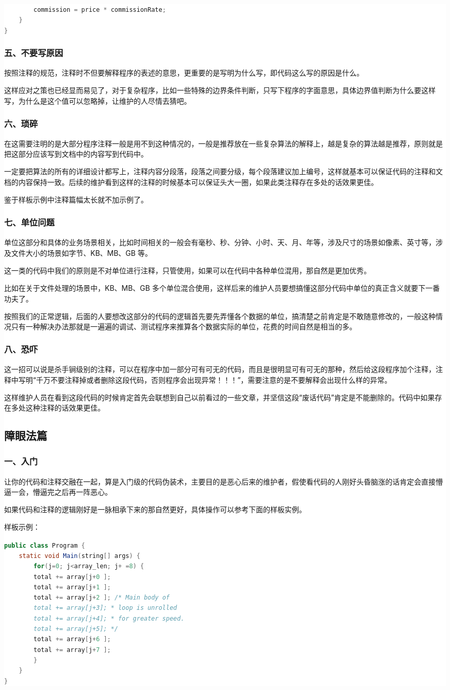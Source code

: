 ```java
        commission = price * commissionRate;
    }
} 
```

### 五、不要写原因

按照注释的规范，注释时不但要解释程序的表述的意思，更重要的是写明为什么写，即代码这么写的原因是什么。

这样应对之策也已经显而易见了，对于复杂程序，比如一些特殊的边界条件判断，只写下程序的字面意思，具体边界值判断为什么要这样写，为什么是这个值可以忽略掉，让维护的人尽情去猜吧。

### 六、琐碎

在这需要注明的是大部分程序注释一般是用不到这种情况的，一般是推荐放在一些复杂算法的解释上，越是复杂的算法越是推荐，原则就是把这部分应该写到文档中的内容写到代码中。

一定要把算法的所有的详细设计都写上，注释内容分段落，段落之间要分级，每个段落建议加上编号，这样就基本可以保证代码的注释和文档的内容保持一致。后续的维护看到这样的注释的时候基本可以保证头大一圈，如果此类注释存在多处的话效果更佳。

鉴于样板示例中注释篇幅太长就不加示例了。

### 七、单位问题

单位这部分和具体的业务场景相关，比如时间相关的一般会有毫秒、秒、分钟、小时、天、月、年等，涉及尺寸的场景如像素、英寸等，涉及文件大小的场景如字节、KB、MB、GB 等。

这一类的代码中我们的原则是不对单位进行注释，只管使用，如果可以在代码中各种单位混用，那自然是更加优秀。

比如在关于文件处理的场景中，KB、MB、GB 多个单位混合使用，这样后来的维护人员要想搞懂这部分代码中单位的真正含义就要下一番功夫了。

按照我们的正常逻辑，后面的人要想改这部分的代码的逻辑首先要先弄懂各个数据的单位，搞清楚之前肯定是不敢随意修改的，一般这种情况只有一种解决办法那就是一遍遍的调试、测试程序来推算各个数据实际的单位，花费的时间自然是相当的多。

### 八、恐吓

这一招可以说是杀手锏级别的注释，可以在程序中加一部分可有可无的代码，而且是很明显可有可无的那种，然后给这段程序加个注释，注释中写明“千万不要注释掉或者删除这段代码，否则程序会出现异常！！！”，需要注意的是不要解释会出现什么样的异常。

这样维护人员在看到这段代码的时候肯定首先会联想到自己以前看过的一些文章，并坚信这段“废话代码”肯定是不能删除的。代码中如果存在多处这种注释的话效果更佳。

## 障眼法篇

### 一、入门

让你的代码和注释交融在一起，算是入门级的代码伪装术，主要目的是恶心后来的维护者，假使看代码的人刚好头昏脑涨的话肯定会直接懵逼一会，懵逼完之后再一阵恶心。

如果代码和注释的逻辑刚好是一脉相承下来的那自然更好，具体操作可以参考下面的样板实例。

样板示例：

```java
public class Program {
    static void Main(string[] args) {
        for(j=0; j<array_len; j+ =8) {
        total += array[j+0 ];
        total += array[j+1 ];
        total += array[j+2 ]; /* Main body of
        total += array[j+3]; * loop is unrolled
        total += array[j+4]; * for greater speed.
        total += array[j+5]; */
        total += array[j+6 ];
        total += array[j+7 ];
        }
    }
}
```
